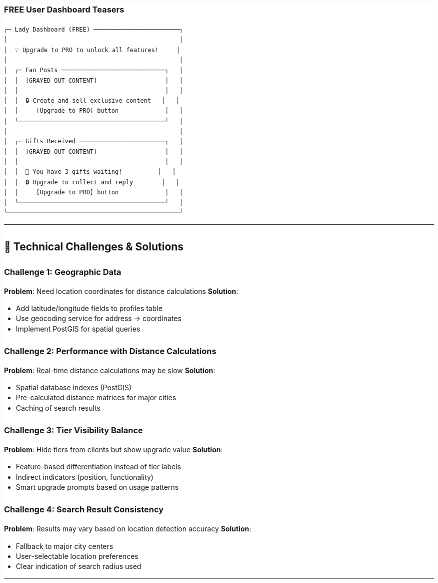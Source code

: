 ### **FREE User Dashboard Teasers**
```
┌─ Lady Dashboard (FREE) ────────────────────────┐
│                                                │
│  💡 Upgrade to PRO to unlock all features!     │
│                                                │
│  ┌─ Fan Posts ─────────────────────────────┐   │
│  │  [GRAYED OUT CONTENT]                   │   │
│  │                                         │   │
│  │  🔒 Create and sell exclusive content   │   │
│  │     [Upgrade to PRO] button             │   │
│  └─────────────────────────────────────────┘   │
│                                                │
│  ┌─ Gifts Received ────────────────────────┐   │
│  │  [GRAYED OUT CONTENT]                   │   │
│  │                                         │   │
│  │  🎁 You have 3 gifts waiting!          │   │
│  │  🔒 Upgrade to collect and reply        │   │
│  │     [Upgrade to PRO] button             │   │
│  └─────────────────────────────────────────┘   │
└────────────────────────────────────────────────┘
```

---

## 🚨 **Technical Challenges & Solutions**

### **Challenge 1: Geographic Data**
**Problem**: Need location coordinates for distance calculations
**Solution**: 
- Add latitude/longitude fields to profiles table
- Use geocoding service for address → coordinates
- Implement PostGIS for spatial queries

### **Challenge 2: Performance with Distance Calculations**
**Problem**: Real-time distance calculations may be slow
**Solution**:
- Spatial database indexes (PostGIS)
- Pre-calculated distance matrices for major cities
- Caching of search results

### **Challenge 3: Tier Visibility Balance**
**Problem**: Hide tiers from clients but show upgrade value
**Solution**:
- Feature-based differentiation instead of tier labels
- Indirect indicators (position, functionality)
- Smart upgrade prompts based on usage patterns

### **Challenge 4: Search Result Consistency**
**Problem**: Results may vary based on location detection accuracy
**Solution**:
- Fallback to major city centers
- User-selectable location preferences
- Clear indication of search radius used

---